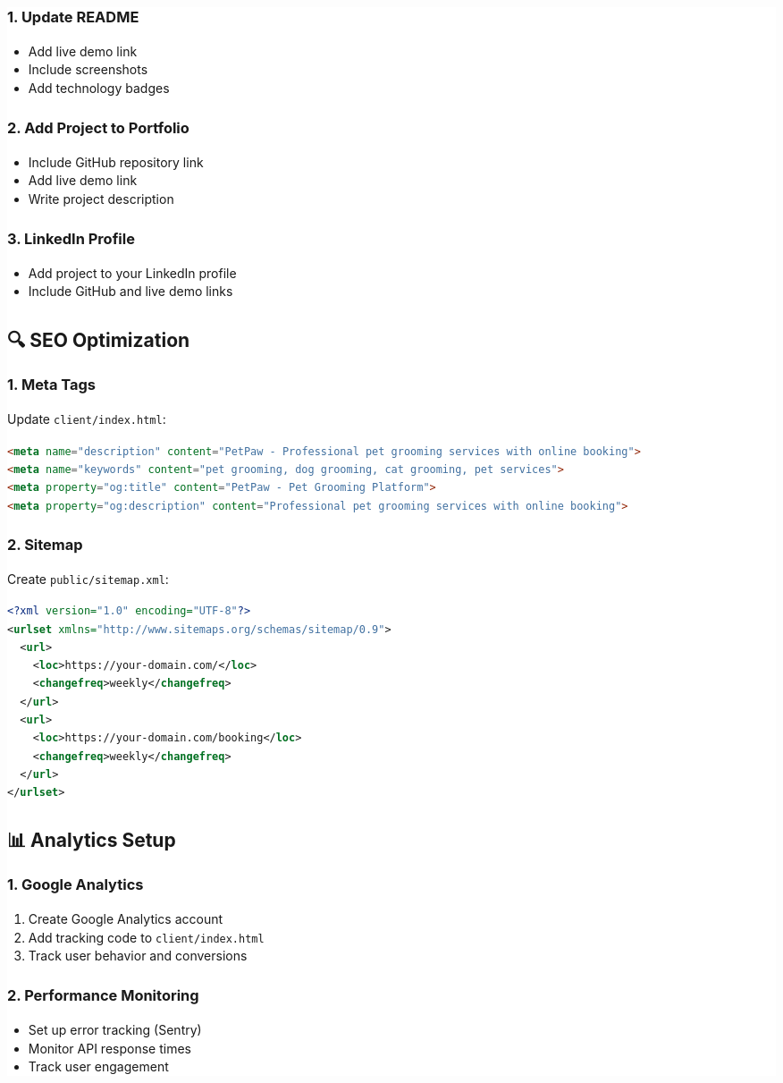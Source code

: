### 1. Update README
- Add live demo link
- Include screenshots
- Add technology badges

### 2. Add Project to Portfolio
- Include GitHub repository link
- Add live demo link
- Write project description

### 3. LinkedIn Profile
- Add project to your LinkedIn profile
- Include GitHub and live demo links

## 🔍 SEO Optimization

### 1. Meta Tags
Update `client/index.html`:
```html
<meta name="description" content="PetPaw - Professional pet grooming services with online booking">
<meta name="keywords" content="pet grooming, dog grooming, cat grooming, pet services">
<meta property="og:title" content="PetPaw - Pet Grooming Platform">
<meta property="og:description" content="Professional pet grooming services with online booking">
```

### 2. Sitemap
Create `public/sitemap.xml`:
```xml
<?xml version="1.0" encoding="UTF-8"?>
<urlset xmlns="http://www.sitemaps.org/schemas/sitemap/0.9">
  <url>
    <loc>https://your-domain.com/</loc>
    <changefreq>weekly</changefreq>
  </url>
  <url>
    <loc>https://your-domain.com/booking</loc>
    <changefreq>weekly</changefreq>
  </url>
</urlset>
```

## 📊 Analytics Setup

### 1. Google Analytics
1. Create Google Analytics account
2. Add tracking code to `client/index.html`
3. Track user behavior and conversions

### 2. Performance Monitoring
- Set up error tracking (Sentry)
- Monitor API response times
- Track user engagement
